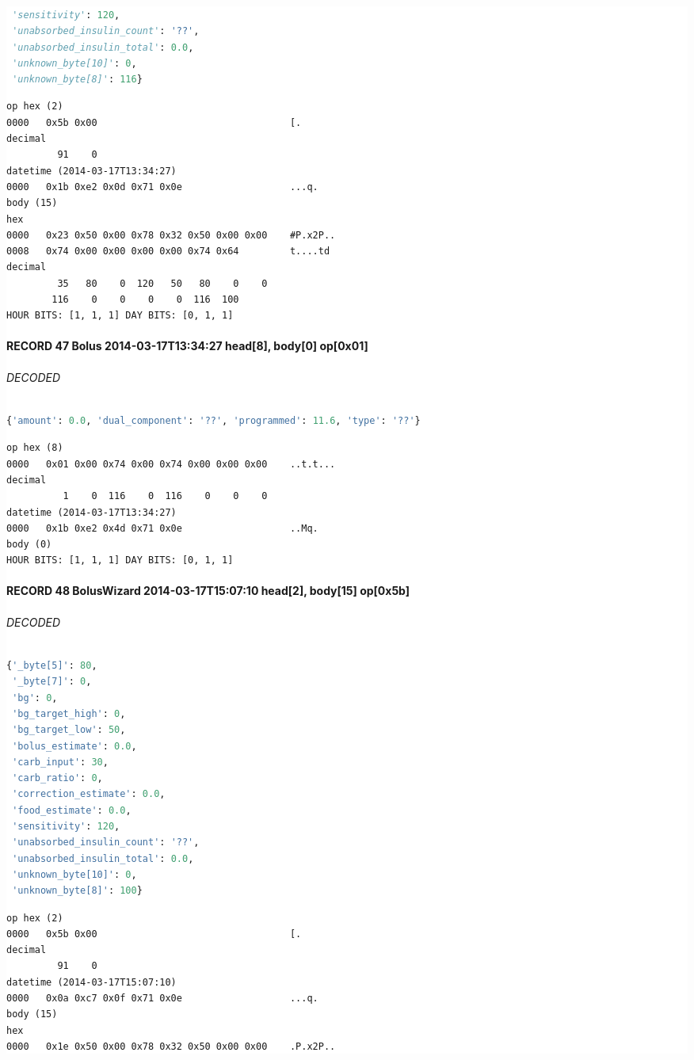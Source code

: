 ```python
 'sensitivity': 120,
 'unabsorbed_insulin_count': '??',
 'unabsorbed_insulin_total': 0.0,
 'unknown_byte[10]': 0,
 'unknown_byte[8]': 116}
```
    op hex (2)
    0000   0x5b 0x00                                  [.
    decimal
             91    0
    datetime (2014-03-17T13:34:27)
    0000   0x1b 0xe2 0x0d 0x71 0x0e                   ...q.
    body (15)
    hex
    0000   0x23 0x50 0x00 0x78 0x32 0x50 0x00 0x00    #P.x2P..
    0008   0x74 0x00 0x00 0x00 0x00 0x74 0x64         t....td
    decimal
             35   80    0  120   50   80    0    0
            116    0    0    0    0  116  100
    HOUR BITS: [1, 1, 1] DAY BITS: [0, 1, 1]
#### RECORD 47 Bolus 2014-03-17T13:34:27 head[8], body[0] op[0x01]
###### DECODED
```python
{'amount': 0.0, 'dual_component': '??', 'programmed': 11.6, 'type': '??'}
```
    op hex (8)
    0000   0x01 0x00 0x74 0x00 0x74 0x00 0x00 0x00    ..t.t...
    decimal
              1    0  116    0  116    0    0    0
    datetime (2014-03-17T13:34:27)
    0000   0x1b 0xe2 0x4d 0x71 0x0e                   ..Mq.
    body (0)
    HOUR BITS: [1, 1, 1] DAY BITS: [0, 1, 1]
#### RECORD 48 BolusWizard 2014-03-17T15:07:10 head[2], body[15] op[0x5b]
###### DECODED
```python
{'_byte[5]': 80,
 '_byte[7]': 0,
 'bg': 0,
 'bg_target_high': 0,
 'bg_target_low': 50,
 'bolus_estimate': 0.0,
 'carb_input': 30,
 'carb_ratio': 0,
 'correction_estimate': 0.0,
 'food_estimate': 0.0,
 'sensitivity': 120,
 'unabsorbed_insulin_count': '??',
 'unabsorbed_insulin_total': 0.0,
 'unknown_byte[10]': 0,
 'unknown_byte[8]': 100}
```
    op hex (2)
    0000   0x5b 0x00                                  [.
    decimal
             91    0
    datetime (2014-03-17T15:07:10)
    0000   0x0a 0xc7 0x0f 0x71 0x0e                   ...q.
    body (15)
    hex
    0000   0x1e 0x50 0x00 0x78 0x32 0x50 0x00 0x00    .P.x2P..